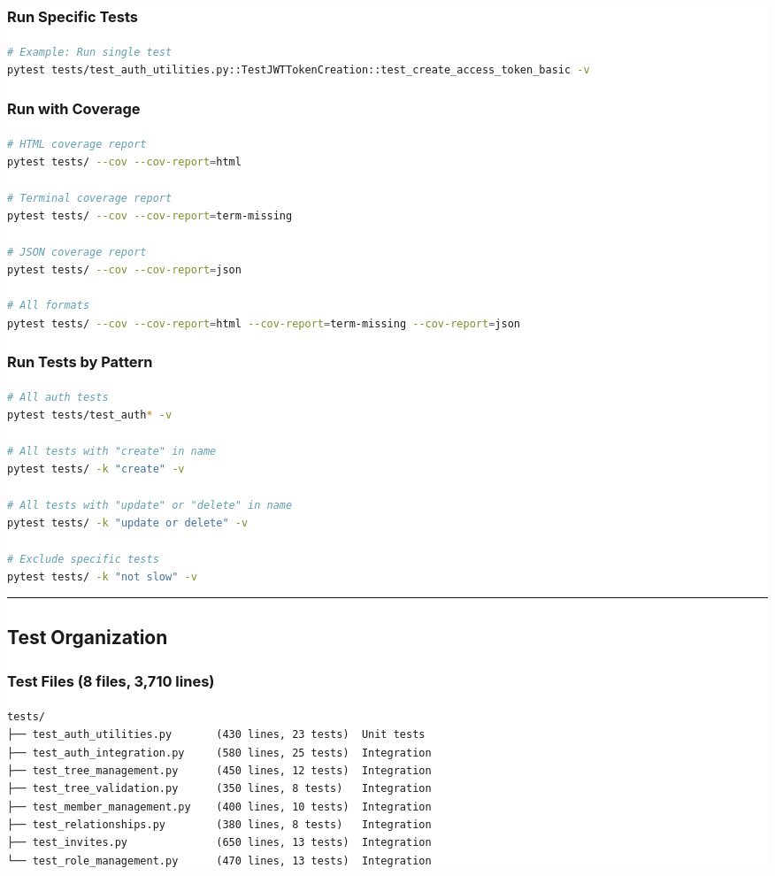### Run Specific Tests

```bash
# Example: Run single test
pytest tests/test_auth_utilities.py::TestJWTTokenCreation::test_create_access_token_basic -v
```

### Run with Coverage

```bash
# HTML coverage report
pytest tests/ --cov --cov-report=html

# Terminal coverage report
pytest tests/ --cov --cov-report=term-missing

# JSON coverage report
pytest tests/ --cov --cov-report=json

# All formats
pytest tests/ --cov --cov-report=html --cov-report=term-missing --cov-report=json
```

### Run Tests by Pattern

```bash
# All auth tests
pytest tests/test_auth* -v

# All tests with "create" in name
pytest tests/ -k "create" -v

# All tests with "update" or "delete" in name
pytest tests/ -k "update or delete" -v

# Exclude specific tests
pytest tests/ -k "not slow" -v
```

---

## Test Organization

### Test Files (8 files, 3,710 lines)

```
tests/
├── test_auth_utilities.py       (430 lines, 23 tests)  Unit tests
├── test_auth_integration.py     (580 lines, 25 tests)  Integration
├── test_tree_management.py      (450 lines, 12 tests)  Integration
├── test_tree_validation.py      (350 lines, 8 tests)   Integration
├── test_member_management.py    (400 lines, 10 tests)  Integration
├── test_relationships.py        (380 lines, 8 tests)   Integration
├── test_invites.py              (650 lines, 13 tests)  Integration
└── test_role_management.py      (470 lines, 13 tests)  Integration
```
